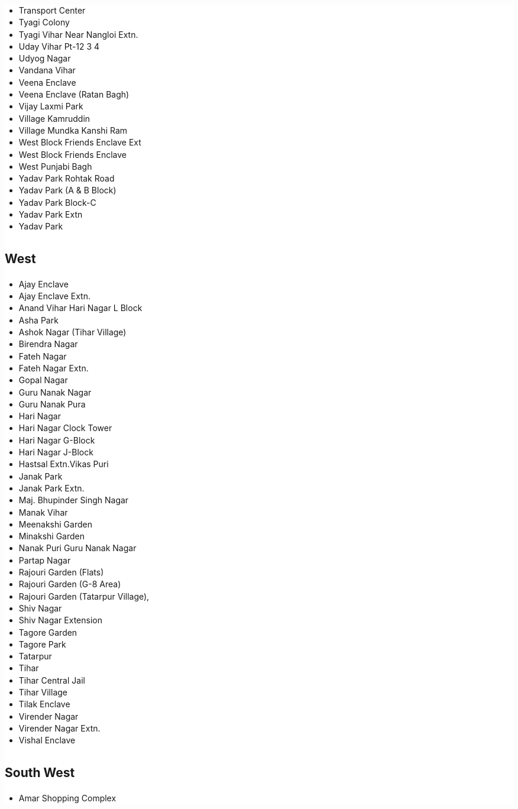 - Transport Center
- Tyagi Colony
- Tyagi Vihar Near Nangloi Extn.
- Uday Vihar Pt-12 3 4
- Udyog Nagar
- Vandana Vihar
- Veena Enclave
- Veena Enclave (Ratan Bagh)
- Vijay Laxmi Park
- Village Kamruddin
- Village Mundka Kanshi Ram
- West Block Friends Enclave Ext
- West Block Friends Enclave
- West Punjabi Bagh
- Yadav Park Rohtak Road
- Yadav Park (A & B Block)
- Yadav Park Block-C
- Yadav Park Extn
- Yadav Park
## West
- Ajay Enclave
- Ajay Enclave Extn.
- Anand Vihar Hari Nagar L Block
- Asha Park
- Ashok Nagar (Tihar Village)
- Birendra Nagar
- Fateh Nagar
- Fateh Nagar Extn.
- Gopal Nagar
- Guru Nanak Nagar
- Guru Nanak Pura
- Hari Nagar
- Hari Nagar Clock Tower
- Hari Nagar G-Block
- Hari Nagar J-Block
- Hastsal Extn.Vikas Puri
- Janak Park
- Janak Park Extn.
- Maj. Bhupinder Singh Nagar
- Manak Vihar
- Meenakshi Garden
- Minakshi Garden
- Nanak Puri Guru Nanak Nagar
- Partap Nagar
- Rajouri Garden (Flats)
- Rajouri Garden (G-8 Area)
- Rajouri Garden (Tatarpur Village),
- Shiv Nagar
- Shiv Nagar Extension
- Tagore Garden
- Tagore Park
- Tatarpur
- Tihar
- Tihar Central Jail
- Tihar Village
- Tilak Enclave
- Virender Nagar
- Virender Nagar Extn.
- Vishal Enclave
## South West
- Amar Shopping Complex
